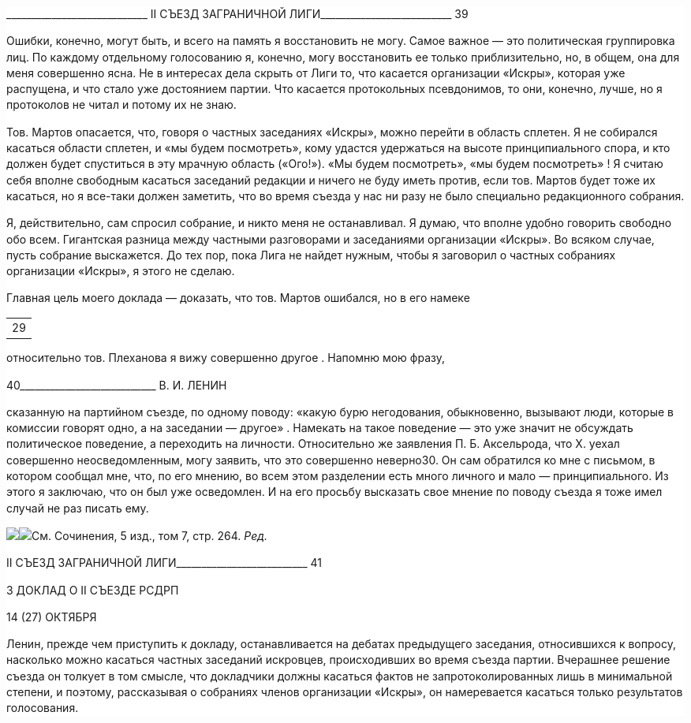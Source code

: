   

____________________________ II СЪЕЗД ЗАГРАНИЧНОЙ ЛИГИ__________________________ 39

Ошибки, конечно, могут быть, и всего на память я восстановить не могу. Самое важное — это политическая группировка лиц. По каждому отдельному голосованию я, конеч­но, могу восстановить ее только приблизительно, но, в общем, она для меня совершен­но ясна. Не в интересах дела скрыть от Лиги то, что касается организации «Искры», ко­торая уже распущена, и что стало уже достоянием партии. Что касается протокольных псевдонимов, то они, конечно, лучше, но я протоколов не читал и потому их не знаю.

Тов. Мартов опасается, что, говоря о частных заседаниях «Искры», можно перейти в область сплетен. Я не собирался касаться области сплетен, и «мы будем посмотреть», кому удастся удержаться на высоте принципиального спора, и кто должен будет спус­титься в эту мрачную область («Ого!»). «Мы будем посмотреть», «мы будем посмот­реть» ! Я считаю себя вполне свободным касаться заседаний редакции и ничего не буду иметь против, если тов. Мартов будет тоже их касаться, но я все-таки должен заметить, что во время съезда у нас ни разу не было специально редакционного собрания.

Я, действительно, сам спросил собрание, и никто меня не останавливал. Я думаю, что вполне удобно говорить свободно обо всем. Гигантская разница между частными разговорами и заседаниями организации «Искры». Во всяком случае, пусть собрание выскажется. До тех пор, пока Лига не найдет нужным, чтобы я заговорил о частных со­браниях организации «Искры», я этого не сделаю.

Главная цель моего доклада — доказать, что тов. Мартов ошибался, но в его намеке

  

|   |
|---|
|29|

относительно тов. Плеханова я вижу совершенно другое . Напомню мою фразу,

  

40___________________________ В. И. ЛЕНИН

сказанную на партийном съезде, по одному поводу: «какую бурю негодования, обык­новенно, вызывают люди, которые в комиссии говорят одно, а на заседании — дру­гое» . Намекать на такое поведение — это уже значит не обсуждать политическое по­ведение, а переходить на личности. Относительно же заявления П. Б. Аксельрода, что X. уехал совершенно неосведомленным, могу заявить, что это совершенно неверно30. Он сам обратился ко мне с письмом, в котором сообщал мне, что, по его мнению, во всем этом разделении есть много личного и мало — принципиального. Из этого я за­ключаю, что он был уже осведомлен. И на его просьбу высказать свое мнение по пово­ду съезда я тоже имел случай не раз писать ему.

![](file:///C:/Users/bot32/AppData/Local/Temp/msohtmlclip1/01/clip_image001.png)![](file:///C:/Users/bot32/AppData/Local/Temp/msohtmlclip1/01/clip_image002.png)См. Сочинения, 5 изд., том 7, стр. 264. _Ред._

  

II СЪЕЗД ЗАГРАНИЧНОЙ ЛИГИ__________________________ 41

3 ДОКЛАД О II СЪЕЗДЕ РСДРП

14 (27) ОКТЯБРЯ

Ленин, прежде чем приступить к докладу, останавливается на дебатах предыдущего заседания, относившихся к вопросу, насколько можно касаться частных заседаний ис­кровцев, происходивших во время съезда партии. Вчерашнее решение съезда он толку­ет в том смысле, что докладчики должны касаться фактов не запротоколированных лишь в минимальной степени, и поэтому, рассказывая о собраниях членов организации «Искры», он намеревается касаться только результатов голосования.
